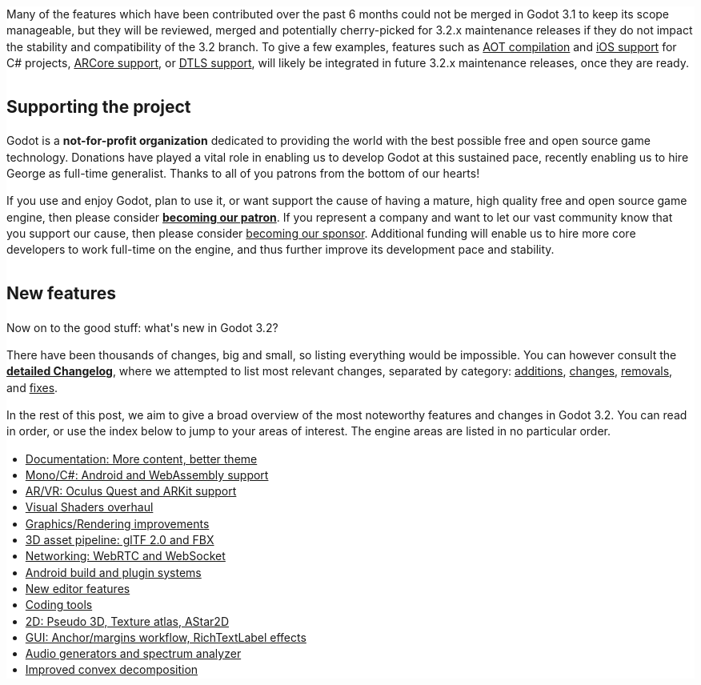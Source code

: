 Many of the features which have been contributed over the past 6 months could not be merged in Godot 3.1 to keep its scope manageable, but they will be reviewed, merged and potentially cherry-picked for 3.2.x maintenance releases if they do not impact the stability and compatibility of the 3.2 branch. To give a few examples, features such as [AOT compilation](https://github.com/godotengine/godot/pull/33603) and [iOS support](https://github.com/godotengine/godot/issues/20268) for C# projects, [ARCore support](https://github.com/godotengine/godot/pull/26221), or [DTLS support](https://godotengine.org/article/dtls-report-1), will likely be integrated in future 3.2.x maintenance releases, once they are ready.

## Supporting the project

Godot is a **not-for-profit organization** dedicated to providing the world with the best possible free and open source game technology. Donations have played a vital role in enabling us to develop Godot at this sustained pace, recently enabling us to hire George as full-time generalist. Thanks to all of you patrons from the bottom of our hearts!

If you use and enjoy Godot, plan to use it, or want support the cause of having a mature, high quality free and open source game engine, then please consider [**becoming our patron**](https://patreon.com/godotengine). If you represent a company and want to let our vast community know that you support our cause, then please consider [becoming our sponsor](https://godotengine.org/donate). Additional funding will enable us to hire more core developers to work full-time on the engine, and thus further improve its development pace and stability.

<a id="features"></a>
## New features

Now on to the good stuff: what's new in Godot 3.2?

There have been thousands of changes, big and small, so listing everything would be impossible. You can however consult the [**detailed Changelog**](https://github.com/godotengine/godot/blob/master/CHANGELOG.md#32---2020-01-29), where we attempted to list most relevant changes, separated by category: [additions](https://github.com/godotengine/godot/blob/master/CHANGELOG.md#added), [changes](https://github.com/godotengine/godot/blob/master/CHANGELOG.md#changed), [removals](https://github.com/godotengine/godot/blob/master/CHANGELOG.md#removed), and [fixes](https://github.com/godotengine/godot/blob/master/CHANGELOG.md#fixed).

In the rest of this post, we aim to give a broad overview of the most noteworthy features and changes in Godot 3.2. You can read in order, or use the index below to jump to your areas of interest. The engine areas are listed in no particular order.

- <a href="#docs">Documentation: More content, better theme</a>
- <a href="#csharp">Mono/C#: Android and WebAssembly support</a>
- <a href="#arvr">AR/VR: Oculus Quest and ARKit support</a>
- <a href="#visual-shaders">Visual Shaders overhaul</a>
- <a href="#rendering">Graphics/Rendering improvements</a>
- <a href="#3d-assets">3D asset pipeline: glTF 2.0 and FBX</a>
- <a href="#networking">Networking: WebRTC and WebSocket</a>
- <a href="#android">Android build and plugin systems</a>
- <a href="#editor">New editor features</a>
- <a href="#coding-tools">Coding tools</a>
- <a href="#2d-features">2D: Pseudo 3D, Texture atlas, AStar2D</a>
- <a href="#gui-features">GUI: Anchor/margins workflow, RichTextLabel effects</a>
- <a href="#audio-features">Audio generators and spectrum analyzer</a>
- <a href="#convex-decomp">Improved convex decomposition</a>
